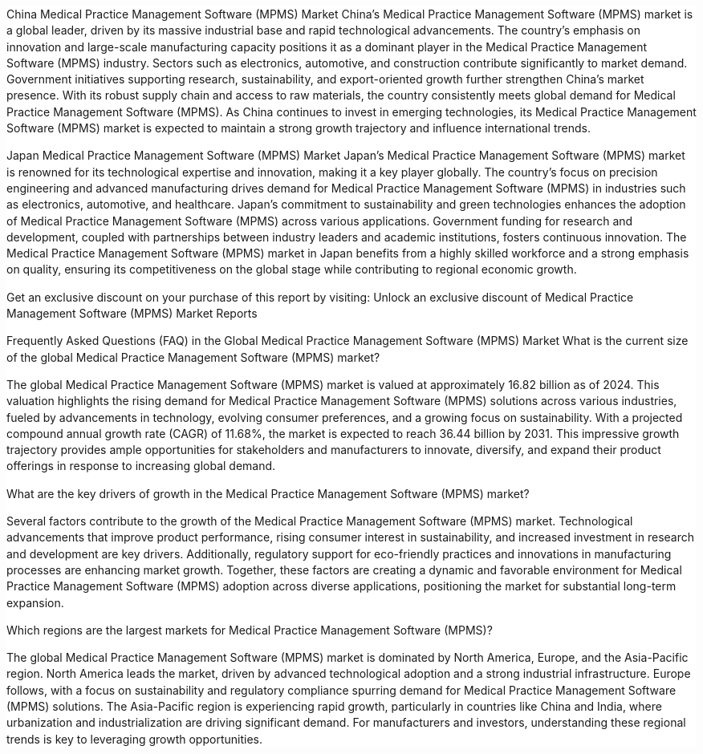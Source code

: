 China Medical Practice Management Software (MPMS) Market
China’s Medical Practice Management Software (MPMS) market is a global leader, driven by its massive industrial base and rapid technological advancements. The country’s emphasis on innovation and large-scale manufacturing capacity positions it as a dominant player in the Medical Practice Management Software (MPMS) industry. Sectors such as electronics, automotive, and construction contribute significantly to market demand. Government initiatives supporting research, sustainability, and export-oriented growth further strengthen China’s market presence. With its robust supply chain and access to raw materials, the country consistently meets global demand for Medical Practice Management Software (MPMS). As China continues to invest in emerging technologies, its Medical Practice Management Software (MPMS) market is expected to maintain a strong growth trajectory and influence international trends.

Japan Medical Practice Management Software (MPMS) Market
Japan’s Medical Practice Management Software (MPMS) market is renowned for its technological expertise and innovation, making it a key player globally. The country’s focus on precision engineering and advanced manufacturing drives demand for Medical Practice Management Software (MPMS) in industries such as electronics, automotive, and healthcare. Japan’s commitment to sustainability and green technologies enhances the adoption of Medical Practice Management Software (MPMS) across various applications. Government funding for research and development, coupled with partnerships between industry leaders and academic institutions, fosters continuous innovation. The Medical Practice Management Software (MPMS) market in Japan benefits from a highly skilled workforce and a strong emphasis on quality, ensuring its competitiveness on the global stage while contributing to regional economic growth.

Get an exclusive discount on your purchase of this report by visiting: Unlock an exclusive discount of Medical Practice Management Software (MPMS) Market Reports 

Frequently Asked Questions (FAQ) in the Global Medical Practice Management Software (MPMS) Market
What is the current size of the global Medical Practice Management Software (MPMS) market?

The global Medical Practice Management Software (MPMS) market is valued at approximately 16.82 billion as of 2024. This valuation highlights the rising demand for Medical Practice Management Software (MPMS) solutions across various industries, fueled by advancements in technology, evolving consumer preferences, and a growing focus on sustainability. With a projected compound annual growth rate (CAGR) of 11.68%, the market is expected to reach 36.44 billion by 2031. This impressive growth trajectory provides ample opportunities for stakeholders and manufacturers to innovate, diversify, and expand their product offerings in response to increasing global demand.

What are the key drivers of growth in the Medical Practice Management Software (MPMS) market?

Several factors contribute to the growth of the Medical Practice Management Software (MPMS) market. Technological advancements that improve product performance, rising consumer interest in sustainability, and increased investment in research and development are key drivers. Additionally, regulatory support for eco-friendly practices and innovations in manufacturing processes are enhancing market growth. Together, these factors are creating a dynamic and favorable environment for Medical Practice Management Software (MPMS) adoption across diverse applications, positioning the market for substantial long-term expansion.

Which regions are the largest markets for Medical Practice Management Software (MPMS)?

The global Medical Practice Management Software (MPMS) market is dominated by North America, Europe, and the Asia-Pacific region. North America leads the market, driven by advanced technological adoption and a strong industrial infrastructure. Europe follows, with a focus on sustainability and regulatory compliance spurring demand for Medical Practice Management Software (MPMS) solutions. The Asia-Pacific region is experiencing rapid growth, particularly in countries like China and India, where urbanization and industrialization are driving significant demand. For manufacturers and investors, understanding these regional trends is key to leveraging growth opportunities.
